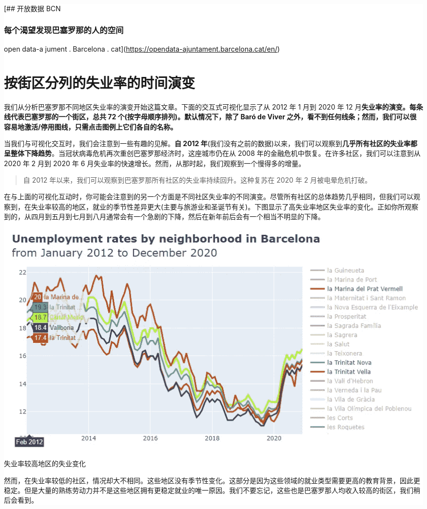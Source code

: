 [](https://opendata-ajuntament.barcelona.cat/en/) [## 开放数据 BCN

### 每个渴望发现巴塞罗那的人的空间

open data-a jument . Barcelona . cat](https://opendata-ajuntament.barcelona.cat/en/) 

# 按街区分列的失业率的时间演变

我们从分析巴塞罗那不同地区失业率的演变开始这篇文章。下面的交互式可视化显示了从 2012 年 1 月到 2020 年 12 月**失业率的演变。每条线代表巴塞罗那的一个街区，总共 72 个(按字母顺序排列)。默认情况下，除了 Baró de Viver 之外，看不到任何线条；然而，我们可以很容易地激活/停用图线，只需点击图例上它们各自的名称。**

当我们与可视化交互时，我们会注意到一些有趣的见解。**自 2012 年**(我们没有之前的数据)以来，我们可以观察到**几乎所有社区的失业率都呈整体下降趋势**。当冠状病毒危机再次重创巴塞罗那经济时，这座城市仍在从 2008 年的金融危机中恢复。在许多社区，我们可以注意到从 2020 年 2 月到 2020 年 6 月失业率的快速增长。然而，从那时起，我们观察到一个慢得多的增量。

> 自 2012 年以来，我们可以观察到巴塞罗那所有社区的失业率持续回升。这种复苏在 2020 年 2 月被电晕危机打破。

在与上面的可视化互动时，你可能会注意到的另一个方面是不同社区失业率的不同演变。尽管所有社区的总体趋势几乎相同，但我们可以观察到，在失业率较高的地区，就业的季节性差异更大(主要与旅游业和圣诞节有关)。下图显示了高失业率地区失业率的变化。正如你所观察到的，从四月到五月到七月到八月通常会有一个急剧的下降，然后在新年前后会有一个相当不明显的下降。

![](img/49d3b07227be910dacd0b3f684152b94.png)

失业率较高地区的失业变化

然而，在失业率较低的社区，情况却大不相同。这些地区没有季节性变化。这部分是因为这些领域的就业类型需要更高的教育背景，因此更稳定。但是大量的熟练劳动力并不是这些地区拥有更稳定就业的唯一原因。我们不要忘记，这些也是巴塞罗那人均收入较高的街区，我们稍后会看到。
